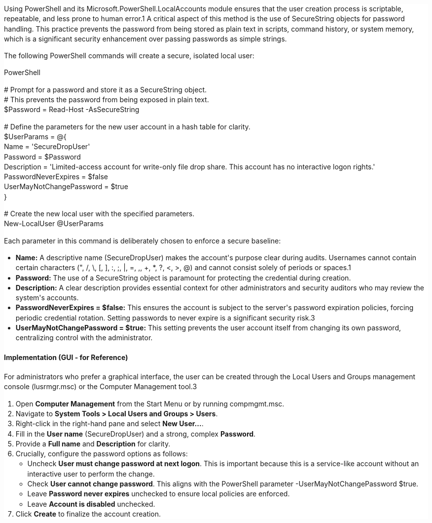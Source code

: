 Using PowerShell and its Microsoft.PowerShell.LocalAccounts module ensures that the user creation process is scriptable, repeatable, and less prone to human error.1 A critical aspect of this method is the use of SecureString objects for password handling. This practice prevents the password from being stored as plain text in scripts, command history, or system memory, which is a significant security enhancement over passing passwords as simple strings.

The following PowerShell commands will create a secure, isolated local user:

PowerShell

\# Prompt for a password and store it as a SecureString object.  
\# This prevents the password from being exposed in plain text.  
$Password \= Read-Host \-AsSecureString

\# Define the parameters for the new user account in a hash table for clarity.  
$UserParams \= @{  
    Name \= 'SecureDropUser'  
    Password \= $Password  
    Description \= 'Limited-access account for write-only file drop share. This account has no interactive logon rights.'  
    PasswordNeverExpires \= $false  
    UserMayNotChangePassword \= $true  
}

\# Create the new local user with the specified parameters.  
New-LocalUser @UserParams

Each parameter in this command is deliberately chosen to enforce a secure baseline:

* **Name:** A descriptive name (SecureDropUser) makes the account's purpose clear during audits. Usernames cannot contain certain characters (", /, \\, \[, \], :, ;, |, \=, ,, \+, \*, ?, \<, \>, @) and cannot consist solely of periods or spaces.1  
* **Password:** The use of a SecureString object is paramount for protecting the credential during creation.  
* **Description:** A clear description provides essential context for other administrators and security auditors who may review the system's accounts.  
* **PasswordNeverExpires \= $false:** This ensures the account is subject to the server's password expiration policies, forcing periodic credential rotation. Setting passwords to never expire is a significant security risk.3  
* **UserMayNotChangePassword \= $true:** This setting prevents the user account itself from changing its own password, centralizing control with the administrator.

#### **Implementation (GUI \- for Reference)**

For administrators who prefer a graphical interface, the user can be created through the Local Users and Groups management console (lusrmgr.msc) or the Computer Management tool.3

1. Open **Computer Management** from the Start Menu or by running compmgmt.msc.  
2. Navigate to **System Tools \> Local Users and Groups \> Users**.  
3. Right-click in the right-hand pane and select **New User...**.  
4. Fill in the **User name** (SecureDropUser) and a strong, complex **Password**.  
5. Provide a **Full name** and **Description** for clarity.  
6. Crucially, configure the password options as follows:  
   * Uncheck **User must change password at next logon**. This is important because this is a service-like account without an interactive user to perform the change.  
   * Check **User cannot change password**. This aligns with the PowerShell parameter \-UserMayNotChangePassword $true.  
   * Leave **Password never expires** unchecked to ensure local policies are enforced.  
   * Leave **Account is disabled** unchecked.  
7. Click **Create** to finalize the account creation.
